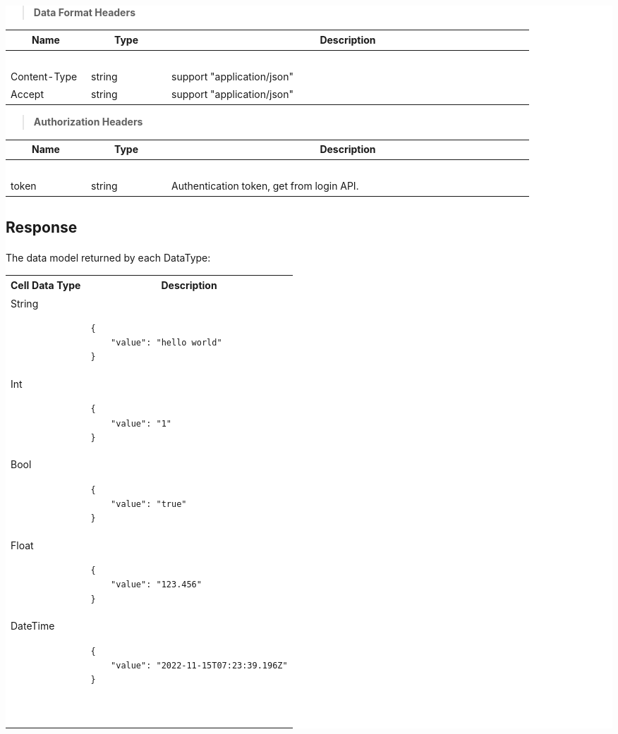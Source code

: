 > **Data Format Headers**

|**Name**|**Type**|**Description**|
|------|------|------|
|<img width=100/>|<img width=100/>|<img width=500/>|
| Content-Type | string  | support "application/json" |
| Accept | string  | support "application/json" |

> **Authorization Headers**

|**Name**|**Type**|**Description**|
|------|------|------|
|<img width=100/>|<img width=100/>|<img width=500/>|
| token | string  | Authentication token, get from login API. |

## Response
The data model returned by each DataType:

<table>
  <tr>
    <th>Cell Data Type</th>
    <th>Description</th>
  </tr>
  <tr>
    <td>String</td>
    <td><pre><code>
{
    "value": "hello world"
}
</code></pre></td>
  </tr>
  <tr>
    <td>Int</td>
    <td><pre><code>
{
    "value": "1"
}
</code></pre></td>
  </tr>
  <tr>
    <td>Bool</td>
    <td><pre><code>
{
    "value": "true"
}
</code></pre></td>
  </tr>
  <tr>
    <td>Float</td>
    <td><pre><code>
{
    "value": "123.456"
}
</code></pre></td>
  </tr>
  <tr>
    <td>DateTime</td>
    <td><pre><code>
{
    "value": "2022-11-15T07:23:39.196Z"
}